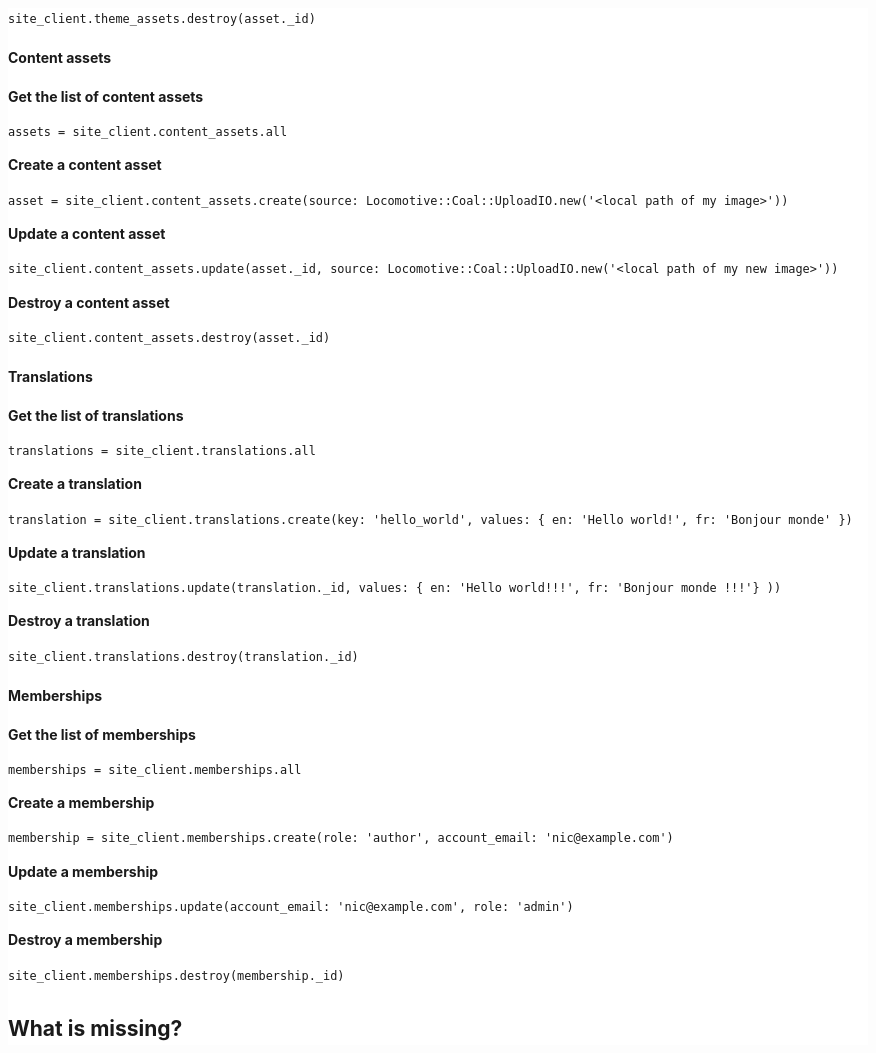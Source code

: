    site_client.theme_assets.destroy(asset._id)

#### Content assets

**Get the list of content assets**

    assets = site_client.content_assets.all

**Create a content asset**

    asset = site_client.content_assets.create(source: Locomotive::Coal::UploadIO.new('<local path of my image>'))

**Update a content asset**

    site_client.content_assets.update(asset._id, source: Locomotive::Coal::UploadIO.new('<local path of my new image>'))

**Destroy a content asset**

    site_client.content_assets.destroy(asset._id)

#### Translations

**Get the list of translations**

    translations = site_client.translations.all

**Create a translation**

    translation = site_client.translations.create(key: 'hello_world', values: { en: 'Hello world!', fr: 'Bonjour monde' })

**Update a translation**

    site_client.translations.update(translation._id, values: { en: 'Hello world!!!', fr: 'Bonjour monde !!!'} ))

**Destroy a translation**

    site_client.translations.destroy(translation._id)

#### Memberships
**Get the list of memberships**

    memberships = site_client.memberships.all

**Create a membership**

    membership = site_client.memberships.create(role: 'author', account_email: 'nic@example.com')

**Update a membership**

    site_client.memberships.update(account_email: 'nic@example.com', role: 'admin')

**Destroy a membership**

    site_client.memberships.destroy(membership._id)

## What is missing?
